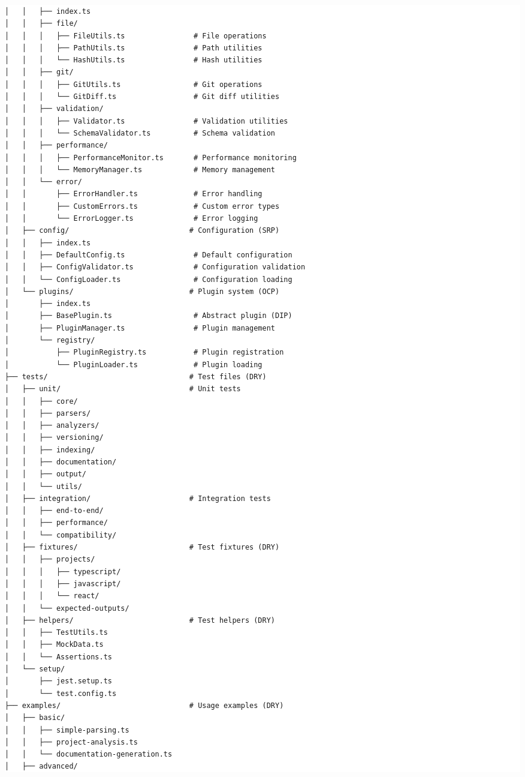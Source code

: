 ```
│   │   ├── index.ts
│   │   ├── file/
│   │   │   ├── FileUtils.ts                # File operations
│   │   │   ├── PathUtils.ts                # Path utilities
│   │   │   └── HashUtils.ts                # Hash utilities
│   │   ├── git/
│   │   │   ├── GitUtils.ts                 # Git operations
│   │   │   └── GitDiff.ts                  # Git diff utilities
│   │   ├── validation/
│   │   │   ├── Validator.ts                # Validation utilities
│   │   │   └── SchemaValidator.ts          # Schema validation
│   │   ├── performance/
│   │   │   ├── PerformanceMonitor.ts       # Performance monitoring
│   │   │   └── MemoryManager.ts            # Memory management
│   │   └── error/
│   │       ├── ErrorHandler.ts             # Error handling
│   │       ├── CustomErrors.ts             # Custom error types
│   │       └── ErrorLogger.ts              # Error logging
│   ├── config/                            # Configuration (SRP)
│   │   ├── index.ts
│   │   ├── DefaultConfig.ts                # Default configuration
│   │   ├── ConfigValidator.ts              # Configuration validation
│   │   └── ConfigLoader.ts                 # Configuration loading
│   └── plugins/                           # Plugin system (OCP)
│       ├── index.ts
│       ├── BasePlugin.ts                   # Abstract plugin (DIP)
│       ├── PluginManager.ts                # Plugin management
│       └── registry/
│           ├── PluginRegistry.ts           # Plugin registration
│           └── PluginLoader.ts             # Plugin loading
├── tests/                                 # Test files (DRY)
│   ├── unit/                              # Unit tests
│   │   ├── core/
│   │   ├── parsers/
│   │   ├── analyzers/
│   │   ├── versioning/
│   │   ├── indexing/
│   │   ├── documentation/
│   │   ├── output/
│   │   └── utils/
│   ├── integration/                       # Integration tests
│   │   ├── end-to-end/
│   │   ├── performance/
│   │   └── compatibility/
│   ├── fixtures/                          # Test fixtures (DRY)
│   │   ├── projects/
│   │   │   ├── typescript/
│   │   │   ├── javascript/
│   │   │   └── react/
│   │   └── expected-outputs/
│   ├── helpers/                           # Test helpers (DRY)
│   │   ├── TestUtils.ts
│   │   ├── MockData.ts
│   │   └── Assertions.ts
│   └── setup/
│       ├── jest.setup.ts
│       └── test.config.ts
├── examples/                              # Usage examples (DRY)
│   ├── basic/
│   │   ├── simple-parsing.ts
│   │   ├── project-analysis.ts
│   │   └── documentation-generation.ts
│   ├── advanced/
```